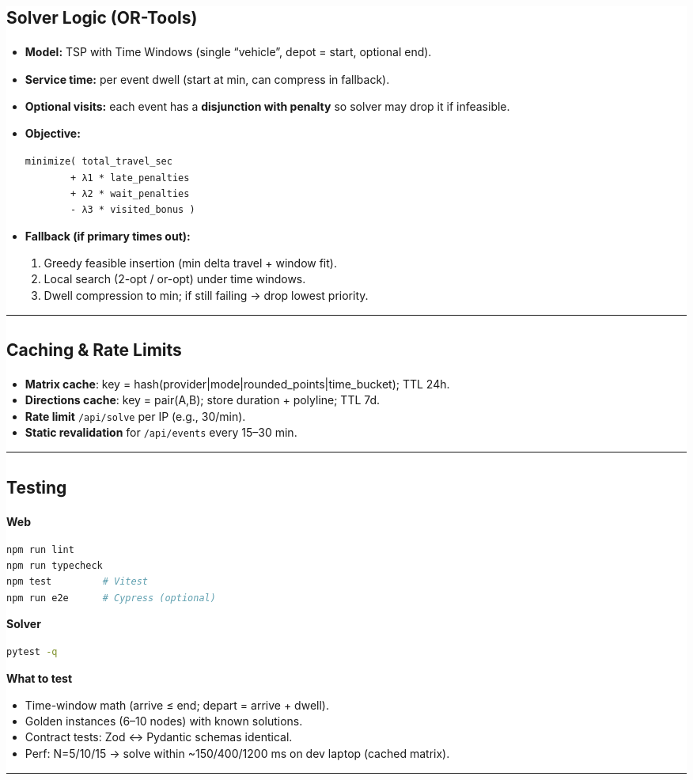## Solver Logic (OR-Tools)

* **Model:** TSP with Time Windows (single “vehicle”, depot = start, optional end).
* **Service time:** per event dwell (start at min, can compress in fallback).
* **Optional visits:** each event has a **disjunction with penalty** so solver may drop it if infeasible.
* **Objective:**

  ```
  minimize( total_travel_sec
          + λ1 * late_penalties
          + λ2 * wait_penalties
          - λ3 * visited_bonus )
  ```
* **Fallback (if primary times out):**

  1. Greedy feasible insertion (min delta travel + window fit).
  2. Local search (2-opt / or-opt) under time windows.
  3. Dwell compression to min; if still failing → drop lowest priority.

---

## Caching & Rate Limits

* **Matrix cache**: key = hash(provider|mode|rounded\_points|time\_bucket); TTL 24h.
* **Directions cache**: key = pair(A,B); store duration + polyline; TTL 7d.
* **Rate limit** `/api/solve` per IP (e.g., 30/min).
* **Static revalidation** for `/api/events` every 15–30 min.

---

## Testing

**Web**

```bash
npm run lint
npm run typecheck
npm test         # Vitest
npm run e2e      # Cypress (optional)
```

**Solver**

```bash
pytest -q
```

**What to test**

* Time-window math (arrive ≤ end; depart = arrive + dwell).
* Golden instances (6–10 nodes) with known solutions.
* Contract tests: Zod ↔ Pydantic schemas identical.
* Perf: N=5/10/15 → solve within \~150/400/1200 ms on dev laptop (cached matrix).

---